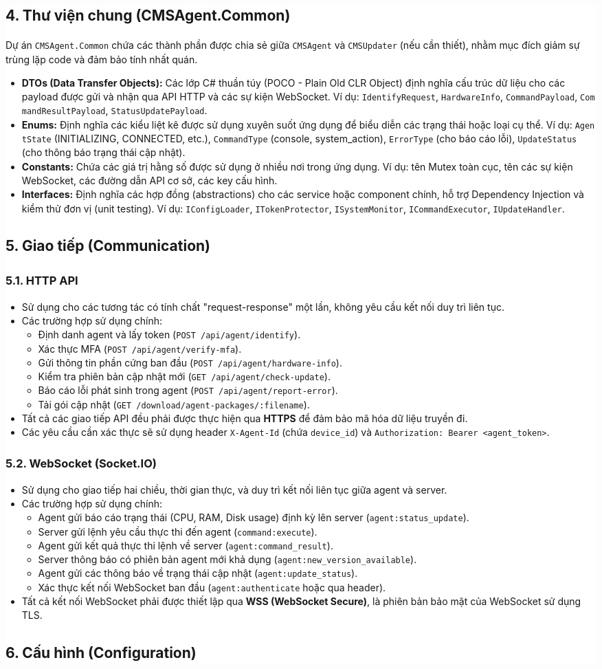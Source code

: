 ## 4. Thư viện chung (CMSAgent.Common)

Dự án `CMSAgent.Common` chứa các thành phần được chia sẻ giữa `CMSAgent` và `CMSUpdater` (nếu cần thiết), nhằm mục đích giảm sự trùng lặp code và đảm bảo tính nhất quán.

- **DTOs (Data Transfer Objects):** Các lớp C# thuần túy (POCO - Plain Old CLR Object) định nghĩa cấu trúc dữ liệu cho các payload được gửi và nhận qua API HTTP và các sự kiện WebSocket. Ví dụ: `IdentifyRequest`, `HardwareInfo`, `CommandPayload`, `CommandResultPayload`, `StatusUpdatePayload`.
- **Enums:** Định nghĩa các kiểu liệt kê được sử dụng xuyên suốt ứng dụng để biểu diễn các trạng thái hoặc loại cụ thể. Ví dụ: `AgentState` (INITIALIZING, CONNECTED, etc.), `CommandType` (console, system_action), `ErrorType` (cho báo cáo lỗi), `UpdateStatus` (cho thông báo trạng thái cập nhật).
- **Constants:** Chứa các giá trị hằng số được sử dụng ở nhiều nơi trong ứng dụng. Ví dụ: tên Mutex toàn cục, tên các sự kiện WebSocket, các đường dẫn API cơ sở, các key cấu hình.
- **Interfaces:** Định nghĩa các hợp đồng (abstractions) cho các service hoặc component chính, hỗ trợ Dependency Injection và kiểm thử đơn vị (unit testing). Ví dụ: `IConfigLoader`, `ITokenProtector`, `ISystemMonitor`, `ICommandExecutor`, `IUpdateHandler`.

## 5. Giao tiếp (Communication)

### 5.1. HTTP API

- Sử dụng cho các tương tác có tính chất "request-response" một lần, không yêu cầu kết nối duy trì liên tục.
- Các trường hợp sử dụng chính:
    - Định danh agent và lấy token (`POST /api/agent/identify`).
    - Xác thực MFA (`POST /api/agent/verify-mfa`).
    - Gửi thông tin phần cứng ban đầu (`POST /api/agent/hardware-info`).
    - Kiểm tra phiên bản cập nhật mới (`GET /api/agent/check-update`).
    - Báo cáo lỗi phát sinh trong agent (`POST /api/agent/report-error`).
    - Tải gói cập nhật (`GET /download/agent-packages/:filename`).
- Tất cả các giao tiếp API đều phải được thực hiện qua **HTTPS** để đảm bảo mã hóa dữ liệu truyền đi.
- Các yêu cầu cần xác thực sẽ sử dụng header `X-Agent-Id` (chứa `device_id`) và `Authorization: Bearer <agent_token>`.

### 5.2. WebSocket (Socket.IO)

- Sử dụng cho giao tiếp hai chiều, thời gian thực, và duy trì kết nối liên tục giữa agent và server.
- Các trường hợp sử dụng chính:
    - Agent gửi báo cáo trạng thái (CPU, RAM, Disk usage) định kỳ lên server (`agent:status_update`).
    - Server gửi lệnh yêu cầu thực thi đến agent (`command:execute`).
    - Agent gửi kết quả thực thi lệnh về server (`agent:command_result`).
    - Server thông báo có phiên bản agent mới khả dụng (`agent:new_version_available`).
    - Agent gửi các thông báo về trạng thái cập nhật (`agent:update_status`).
    - Xác thực kết nối WebSocket ban đầu (`agent:authenticate` hoặc qua header).
- Tất cả kết nối WebSocket phải được thiết lập qua **WSS (WebSocket Secure)**, là phiên bản bảo mật của WebSocket sử dụng TLS.

## 6. Cấu hình (Configuration)
